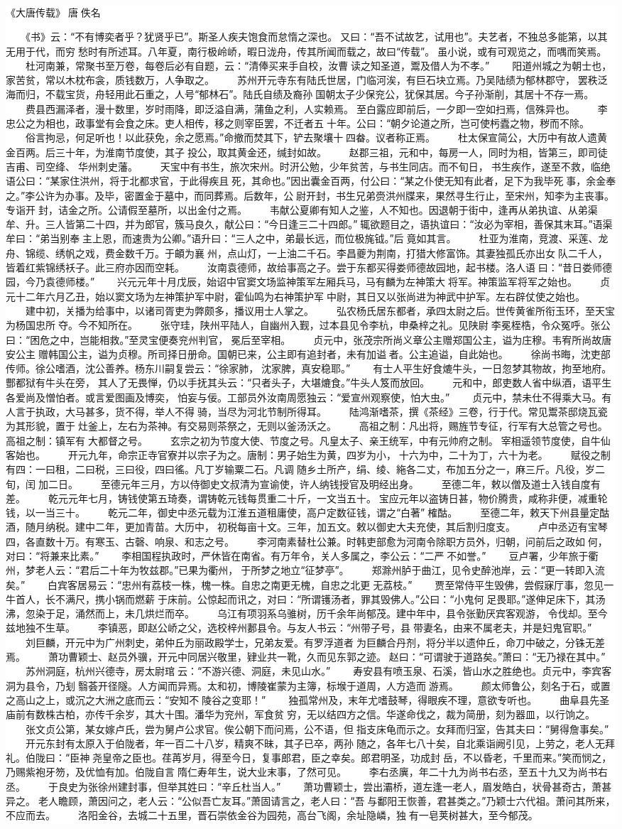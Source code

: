 《大唐传载》 唐 佚名


　　《书》云：“不有博奕者乎？犹贤乎已”。斯圣人疾夫饱食而怠惰之深也。 又曰：“吾不试故艺，试用也”。夫艺者，不独总多能第，以其无用于代，而穷 愁时有所述耳。八年夏，南行极岭峤，暇日泷舟，传其所闻而载之，故曰“传载”。 虽小说，或有可观览之，而喁而笑焉。
　　杜河南兼，常聚书至万卷，每卷后必有自题，云：“清俸买来手自校，汝曹 读之知圣道，鬻及借人为不孝。”
　　阳道州城之为朝士也，家苦贫，常以木枕布衾，质钱数万，人争取之。
　　苏州开元寺东有陆氏世居，门临河涘，有巨石块立焉。乃吴陆绩为郁林郡守， 罢秩泛海而归，不载宝货，舟轻用此石重之，人号“郁林石”。陆氏自绩及裔孙 国朝太子少保兖公，犹保其居。今子孙渐削，其居十不存一焉。
　　费县西漏泽者，漫十数里，岁时雨降，即泛溢自满，蒲鱼之利，人实赖焉。 至白露应即前后，一夕即一空如扫焉，信殊异也。
　　李忠公之为相也，政事堂有会食之床。吏人相传，移之则宰臣罢，不迁者五 十年。公曰：“朝夕论道之所，岂可使杇蠹之物，秽而不除。
　　俗言拘忌，何足听也！以此获免，余之愿焉。”命撤而焚其下，铲去聚壤十 四畚。议者称正焉。
　　杜太保宣简公，大历中有故人遗黄金百两。后三十年，为淮南节度使，其子 投公，取其黄金还，缄封如故。
　　赵郡三祖，元和中，每房一人，同时为相，皆第三，即司徒吉甫、司空绛、 华州刺史藩。
　　天宝中有书生，旅次宋州。时汧公勉，少年贫苦，与书生同店。而不旬日， 书生疾作，遂至不救，临绝语公曰：“某家住洪州，将于北都求官，于此得疾且 死，其命也。”因出囊金百两，付公曰：“某之仆使无知有此者，足下为我毕死 事，余金奉之。”李公许为办事。及毕，密置金于墓中，而同葬焉。后数年，公 尉开封，书生兄弟赍洪州牒来，果然寻生行止，至宋州，知李为主丧事。专诣开 封，诘金之所。公请假至墓所，以出金付之焉。
　　韦献公夏卿有知人之鉴，人不知也。因退朝于街中，逢再从弟执谊、从弟渠 牟、升。三人皆第二十四，并为郎官，簇马良久，献公曰：“今日逢三二十四郎。” 辄欲题目之，语执谊曰：“汝必为宰相，善保其末耳。”语渠牟曰：“弟当别奉 主上恩，而速贵为公卿。”语升曰：“三人之中，弟最长远，而位极旄钺。”后 竟如其言。
　　杜亚为淮南，竞渡、采莲、龙舟、锦缆、绣帆之戏，费金数千万。于頔为襄 州，点山灯，一上油二千石。李昌夔为荆南，打猎大修富饰。其妻独孤氏亦出女 队二千人，皆着红紫锦绣袄子。此三府亦因而空耗。
　　汝南袁德师，故给事高之子。尝于东都买得娄师德故园地，起书楼。洛人语 曰：“昔日娄师德园，今乃袁德师楼。”
　　兴元元年十月戊辰，始诏中官窦文场监神策军左厢兵马，马有麟为左神策大 将军。神策监军将军之始也。
　　贞元十二年六月乙丑，始以窦文场为左神策护军中尉，霍仙鸣为右神策护军 中尉，其日又以张尚进为神武中护军。左右辟仗使之始也。
　　建中初，关播为给事中，以诸司胥吏为弊颇多，播议用士人掌之。
　　弘农杨氏居东都者，承四太尉之后。世传黄雀所衔玉环，至天宝为杨国忠所 夺。今不知所在。
　　张守珪，陕州平陆人，自幽州入觐，过本县见令李杭，申桑梓之礼。见陕尉 李冕桎梏，令众冤呼。张公曰：“困危之中，岂能相救。”至灵宝便奏兖州判官， 冕后至宰相。
　　贞元中，张茂宗所尚义章公主赠郑国公主，谥为庄穆。韦宥所尚故唐安公主 赠韩国公主，谥为贞穆。所司择日册命。国朝已来，公主即有追封者，未有加谥 者。公主追谥，自此始也。
　　徐尚书晦，沈吏部传师。徐公嗜酒，沈公善养。杨东川嗣复尝云：“徐家肺， 沈家脾，真安稳耶。”
　　有士人平生好食熝牛头，一日忽梦其物故，拘至地府。酆都狱有牛头在旁， 其人了无畏惮，仍以手抚其头云：“只者头子，大堪熝食。”牛头人笈而放回。
　　元和中，郎吏数人省中纵酒，语平生各爱尚及憎怕者。或言爱图画及博奕， 怕妄与佞。工部员外汝南周愿独云：“爱宣州观察使，怕大虫。”
　　贞元中，禁未仕不得乘大马。有人言于执政，大马甚多，货不得，举人不得 骑，当尽为河北节制所得耳。
　　陆鸿渐嗜茶，撰《茶经》三卷，行于代。常见鬻茶邸烧瓦瓷为其形貌，置于 灶釜上，左右为茶神。有交易则茶祭之，无则以釜汤沃之。
　　高祖之制：凡出将，赐旌节专征，行军有大总管之号也。高祖之制：镇军有 大都督之号。
　　玄宗之初为节度大使、节度之号。凡皇太子、亲王统军，中有元帅府之制。 宰相遥领节度使，自牛仙客始也。
　　开元九年，命宗正寺官寮并以宗子为之。唐制：男子始生为黄，四岁为小， 十六为中，二十为丁，六十为老。
　　赋役之制有四：一曰租，二曰税，三曰役，四曰徭。凡丁岁输粟二石。凡调 随乡土所产，绢、绫、絁各二丈，布加五分之一，麻三斤。凡役，岁二旬，闰 加二日。
　　至德元年三月，方以侍御史文叔清为宣谕使，许人纳钱授官及明经出身。
　　至德二年，敕以僧及道士入钱自度有差。
　　乾元元年七月，铸钱使第五琦奏，谓铸乾元钱每贯重二十斤，一文当五十。 宝应元年以盗铸日甚，物价腾贵，咸称非便，减重轮钱，以一当三十。
　　乾元二年，御史中丞元载为江淮五道租庸使，高户定数征钱，谓之“白著” 榷酤。
　　至德二年，敕天下州县量定酤酒，随月纳税。建中二年，更加青苗。大历中， 初税每亩十文。三年，加五文。敕以御史大夫充使，其后割归度支。
　　卢中丞迈有宝琴四，各直数十万。有寒玉、古磬、响泉、和志之号。
　　李河南素替杜公兼。时韩吏部愈为河南令除职方员外，归朝，问前后之政如 何，对曰：“将兼来比素。”
　　李相国程执政时，严休皆在南省。有万年令，关人多属之，李公云：“二严 不如誉。”
　　豆卢署，少年旅于衢州，梦老人云：“君后二十年为牧兹郡。”已果为衢州， 于所梦之地立“征梦亭”。
　　郑滁州胪于曲江，见令史醉池岸，云：“更一转即入流矣。”
　　白宾客居易云：“忠州有荔枝一株，槐一株。自忠之南更无槐，自忠之北更 无荔枝。”
　　贾至常侍平生毁佛，尝假寐厅事，忽见一牛首人，长不满尺，携小锅而燃薪 于床前。公惊起而讯之，对曰：“所谓镬汤者，罪其毁佛人。”公曰：“小鬼何 足畏耶。”遂伸足床下，其汤沸，忽染于足，涌然而上，未几烘烂而卒。
　　乌江有项羽系乌骓树，历千余年尚郁茂。建中年中，县令张勤厌宾客观游， 令伐却。至今兹地独不生草。
　　李镇恶，即赵公峤之父，选校梓州郪县令。与友人书云：“州带子号，县 带妻名，由来不属老夫，并是妇鬼官职。”
　　刘巨麟，开元中为广州刺史，弟仲丘为丽政殿学士，兄弟友爱。有罗浮道者 为巨麟合丹剂，将分半以遗仲丘，命刀中破之，分铢无差焉。
　　萧功曹颖士、赵员外骥，开元中同居兴敬里，肄业共一靴，久而见东郭之迹。 赵曰：“可谓驶于道路矣。”萧曰：“无乃禄在其中。”
　　苏州洞庭，杭州兴德寺，房太尉琯 云：“不游兴德、洞庭，未见山水。”
　　寿安县有喷玉泉、石溪，皆山水之胜绝也。贞元中，李宾客洞为县令，乃刬 翳荟开径隧。人方闻而异焉。太和初，博陵崔蒙为主簿，标堠于道周，人方造而 游焉。
　　颜太师鲁公，刻名于石，或置之高山之上，或沉之大洲之底而云：“安知不 陵谷之变耶！”
　　独孤常州及，末年尤嗜鼓琴，得眼疾不理，意欲专听也。
　　曲阜县先圣庙前有数株古柏，亦传千余岁，其大十围。潘华为兖州，军食贫 穷，无以结四方之信。华遂命伐之，裁为简册，刻为器皿，以行饷之。
　　张文贞公第，某女嫁卢氏，尝为舅卢公求官。俟公朝下而问焉，公不语，但 指支床龟而示之。女拜而归室，告其夫曰：“舅得詹事矣。”
　　开元东封有太原入于伯陇者，年一百二十八岁，精爽不昧，其子已卒，两孙 随之，各年七八十矣，自北乘诣阙引见，上劳之，老人无拜礼。伯陇曰：“臣神 尧皇帝之臣也。荏苒岁月，得至今日，复事郎君，臣之幸矣。郎君明圣，功成封 岳，不以昏老，千里而来。”笑而悯之，乃赐紫袍牙笏，及优恤有加。伯陇自言 隋仁寿年生，说大业末事，了然可见。
　　李右丞廙，年二十九为尚书右丞，至五十九又为尚书右丞。
　　于良史为张徐州建封事，但举其姓曰：“辛丘杜当人。”
　　萧功曹颖士，尝出灞桥，道左逢一老人，眉发皓白，状骨甚奇古，萧甚异之。 老人瞻顾，萧因问之，老人云：“公似吾亡友耳。”萧固请言之，老人曰：“吾 与鄱阳王恢善，君甚类之。”乃颖士六代祖。萧问其所来，不应而去。
　　洛阳金谷，去城二十五里，晋石崇依金谷为园苑，高台飞阁，余址隐嶙，独 有一皂荚树甚大，至今郁茂。